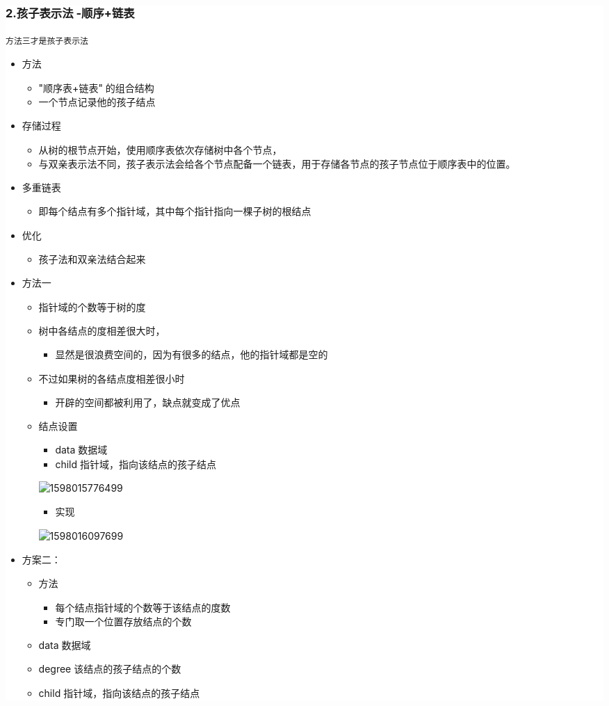 



### 2.孩子表示法 -顺序+链表

```go
方法三才是孩子表示法
```

*   方法

    *    "顺序表+链表" 的组合结构 
    *    一个节点记录他的孩子结点

*    存储过程

     *   从树的根节点开始，使用顺序表依次存储树中各个节点，
     *   与双亲表示法不同，孩子表示法会给各个节点配备一个链表，用于存储各节点的孩子节点位于顺序表中的位置。 

*   多重链表

    *   即每个结点有多个指针域，其中每个指针指向一棵子树的根结点

*   优化

    *   孩子法和双亲法结合起来

*   方法一

    *   指针域的个数等于树的度

    *   树中各结点的度相差很大时，

        *   显然是很浪费空间的，因为有很多的结点，他的指针域都是空的

    *   不过如果树的各结点度相差很小时

        *   开辟的空间都被利用了，缺点就变成了优点

    *   结点设置

        *   data 数据域
        *   child  指针域，指向该结点的孩子结点

        ![1598015776499](1598015776499.png)

        *   实现

        ![1598016097699](1598016097699.png)

*   方案二：

    *   方法
        *   每个结点指针域的个数等于该结点的度数
        *   专门取一个位置存放结点的个数

    

    *   data 数据域
    *   degree   该结点的孩子结点的个数
    *   child  指针域，指向该结点的孩子结点
